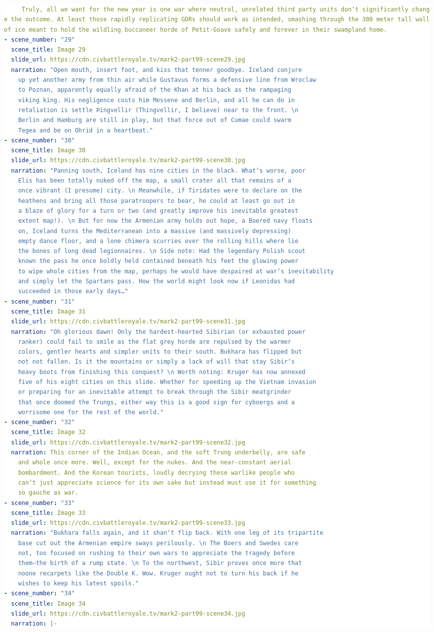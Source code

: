 ```yaml
     Truly, all we want for the new year is one war where neutral, unrelated third party units don‘t significantly change the outcome. At least those rapidly replicating GDRs should work as intended, smashing through the 300 meter tall wall of ice meant to hold the wildling buccaneer horde of Petit-Goave safely and forever in their swampland home.
- scene_number: "29"
  scene_title: Image 29
  slide_url: https://cdn.civbattleroyale.tv/mark2-part99-scene29.jpg
  narration: "Open mouth, insert foot, and kiss that tenner goodbye. Iceland conjure
    up yet another army from thin air while Gustavus forms a defensive line from Wroclaw
    to Poznan, apparently equally afraid of the Khan at his back as the rampaging
    viking king. His negligence costs him Messene and Berlin, and all he can do in
    retaliation is settle Þingvellir (Thingvellir, I believe) near to the front. \n
    Berlin and Hamburg are still in play, but that force out of Cumae could swarm
    Tegea and be on Ohrid in a heartbeat."
- scene_number: "30"
  scene_title: Image 30
  slide_url: https://cdn.civbattleroyale.tv/mark2-part99-scene30.jpg
  narration: "Panning south, Iceland has nine cities in the black. What‘s worse, poor
    Elis has been totally nuked off the map, a small crater all that remains of a
    once vibrant (I presume) city. \n Meanwhile, if Tiridates were to declare on the
    heathens and bring all those paratroopers to bear, he could at least go out in
    a blaze of glory for a turn or two (and greatly improve his inevitable greatest
    extent map!). \n But for now the Armenian army holds out hope, a Boered navy floats
    on, Iceland turns the Mediterranean into a massive (and massively depressing)
    empty dance floor, and a lone chimera scurries over the rolling hills where lie
    the bones of long dead legionnaires. \n Side note: Had the legendary Polish scout
    known the pass he once boldly held contained beneath his feet the glowing power
    to wipe whole cities from the map, perhaps he would have despaired at war‘s inevitability
    and simply let the Spartans pass. How the world might look now if Leonidas had
    succeeded in those early days…"
- scene_number: "31"
  scene_title: Image 31
  slide_url: https://cdn.civbattleroyale.tv/mark2-part99-scene31.jpg
  narration: "Oh glorious dawn! Only the hardest-hearted Sibirian (or exhausted power
    ranker) could fail to smile as the flat grey horde are repulsed by the warmer
    colors, gentler hearts and simpler units to their south. Bukhara has flipped but
    not not fallen. Is it the mountains or simply a lack of will that stay Sibir‘s
    heavy boots from finishing this conquest? \n Worth noting: Kruger has now annexed
    five of his eight cities on this slide. Whether for speeding up the Vietnam invasion
    or preparing for an inevitable attempt to break through the Sibir meatgrinder
    that once doomed the Trungs, either way this is a good sign for cyboergs and a
    worrisome one for the rest of the world."
- scene_number: "32"
  scene_title: Image 32
  slide_url: https://cdn.civbattleroyale.tv/mark2-part99-scene32.jpg
  narration: This corner of the Indian Ocean, and the soft Trung underbelly, are safe
    and whole once more. Well, except for the nukes. And the near-constant aerial
    bombardment. And the Korean tourists, loudly decrying these warlike people who
    can‘t just appreciate science for its own sake but instead must use it for something
    so gauche as war.
- scene_number: "33"
  scene_title: Image 33
  slide_url: https://cdn.civbattleroyale.tv/mark2-part99-scene33.jpg
  narration: "Bukhara falls again, and it shan‘t flip back. With one leg of its tripartite
    base cut out the Armenian empire sways perilously. \n The Boers and Swedes care
    not, too focused on rushing to their own wars to appreciate the tragedy before
    them—the birth of a rump state. \n To the northwest, Sibir proves once more that
    noone recarpets like the Double K. Wow. Kruger ought not to turn his back if he
    wishes to keep his latest spoils."
- scene_number: "34"
  scene_title: Image 34
  slide_url: https://cdn.civbattleroyale.tv/mark2-part99-scene34.jpg
  narration: |-
```